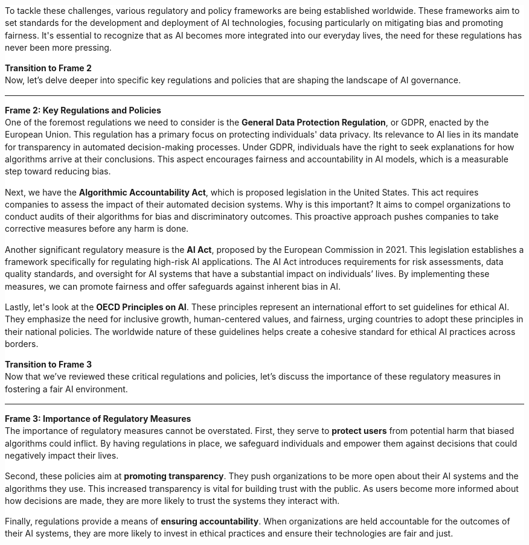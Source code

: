 To tackle these challenges, various regulatory and policy frameworks are being established worldwide. These frameworks aim to set standards for the development and deployment of AI technologies, focusing particularly on mitigating bias and promoting fairness. It's essential to recognize that as AI becomes more integrated into our everyday lives, the need for these regulations has never been more pressing.

**Transition to Frame 2**  
Now, let’s delve deeper into specific key regulations and policies that are shaping the landscape of AI governance.

---

**Frame 2: Key Regulations and Policies**  
One of the foremost regulations we need to consider is the **General Data Protection Regulation**, or GDPR, enacted by the European Union. This regulation has a primary focus on protecting individuals' data privacy. Its relevance to AI lies in its mandate for transparency in automated decision-making processes. Under GDPR, individuals have the right to seek explanations for how algorithms arrive at their conclusions. This aspect encourages fairness and accountability in AI models, which is a measurable step toward reducing bias.

Next, we have the **Algorithmic Accountability Act**, which is proposed legislation in the United States. This act requires companies to assess the impact of their automated decision systems. Why is this important? It aims to compel organizations to conduct audits of their algorithms for bias and discriminatory outcomes. This proactive approach pushes companies to take corrective measures before any harm is done. 

Another significant regulatory measure is the **AI Act**, proposed by the European Commission in 2021. This legislation establishes a framework specifically for regulating high-risk AI applications. The AI Act introduces requirements for risk assessments, data quality standards, and oversight for AI systems that have a substantial impact on individuals’ lives. By implementing these measures, we can promote fairness and offer safeguards against inherent bias in AI.

Lastly, let's look at the **OECD Principles on AI**. These principles represent an international effort to set guidelines for ethical AI. They emphasize the need for inclusive growth, human-centered values, and fairness, urging countries to adopt these principles in their national policies. The worldwide nature of these guidelines helps create a cohesive standard for ethical AI practices across borders.

**Transition to Frame 3**  
Now that we’ve reviewed these critical regulations and policies, let’s discuss the importance of these regulatory measures in fostering a fair AI environment.

---

**Frame 3: Importance of Regulatory Measures**  
The importance of regulatory measures cannot be overstated. First, they serve to **protect users** from potential harm that biased algorithms could inflict. By having regulations in place, we safeguard individuals and empower them against decisions that could negatively impact their lives.

Second, these policies aim at **promoting transparency**. They push organizations to be more open about their AI systems and the algorithms they use. This increased transparency is vital for building trust with the public. As users become more informed about how decisions are made, they are more likely to trust the systems they interact with.

Finally, regulations provide a means of **ensuring accountability**. When organizations are held accountable for the outcomes of their AI systems, they are more likely to invest in ethical practices and ensure their technologies are fair and just.

